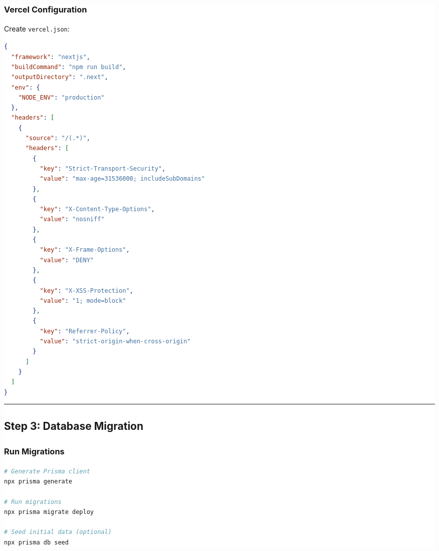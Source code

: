 ### Vercel Configuration
Create `vercel.json`:
```json
{
  "framework": "nextjs",
  "buildCommand": "npm run build",
  "outputDirectory": ".next",
  "env": {
    "NODE_ENV": "production"
  },
  "headers": [
    {
      "source": "/(.*)",
      "headers": [
        {
          "key": "Strict-Transport-Security",
          "value": "max-age=31536000; includeSubDomains"
        },
        {
          "key": "X-Content-Type-Options",
          "value": "nosniff"
        },
        {
          "key": "X-Frame-Options",
          "value": "DENY"
        },
        {
          "key": "X-XSS-Protection",
          "value": "1; mode=block"
        },
        {
          "key": "Referrer-Policy",
          "value": "strict-origin-when-cross-origin"
        }
      ]
    }
  ]
}
```

---

## Step 3: Database Migration

### Run Migrations
```bash
# Generate Prisma client
npx prisma generate

# Run migrations
npx prisma migrate deploy

# Seed initial data (optional)
npx prisma db seed
```
